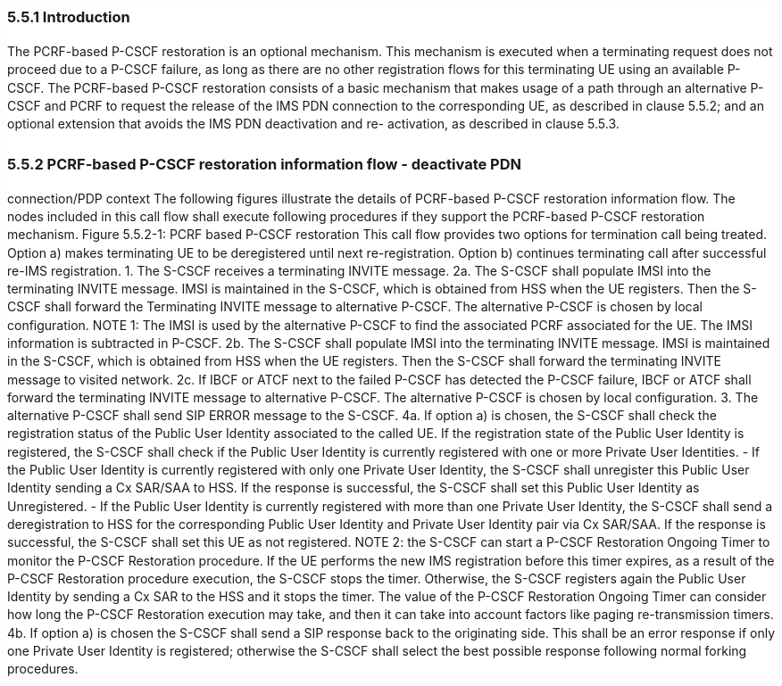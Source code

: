### 5.5.1 Introduction
The PCRF-based P-CSCF restoration is an optional mechanism.
This mechanism is executed when a terminating request does not proceed due to
a P-CSCF failure, as long as there are no other registration flows for this
terminating UE using an available P-CSCF.
The PCRF-based P-CSCF restoration consists of a basic mechanism that makes
usage of a path through an alternative P-CSCF and PCRF to request the release
of the IMS PDN connection to the corresponding UE, as described in clause
5.5.2; and an optional extension that avoids the IMS PDN deactivation and re-
activation, as described in clause 5.5.3.
### 5.5.2 PCRF-based P-CSCF restoration information flow - deactivate PDN
connection/PDP context
The following figures illustrate the details of PCRF-based P-CSCF restoration
information flow.
The nodes included in this call flow shall execute following procedures if
they support the PCRF-based P-CSCF restoration mechanism.
Figure 5.5.2-1: PCRF based P-CSCF restoration
This call flow provides two options for termination call being treated.
Option a) makes terminating UE to be deregistered until next re-registration.
Option b) continues terminating call after successful re-IMS registration.
1\. The S-CSCF receives a terminating INVITE message.
2a. The S-CSCF shall populate IMSI into the terminating INVITE message. IMSI
is maintained in the S-CSCF, which is obtained from HSS when the UE registers.
Then the S-CSCF shall forward the Terminating INVITE message to alternative
P-CSCF. The alternative P-CSCF is chosen by local configuration.
NOTE 1: The IMSI is used by the alternative P-CSCF to find the associated PCRF
associated for the UE. The IMSI information is subtracted in P-CSCF.
2b. The S-CSCF shall populate IMSI into the terminating INVITE message. IMSI
is maintained in the S-CSCF, which is obtained from HSS when the UE registers.
Then the S-CSCF shall forward the terminating INVITE message to visited
network.
2c. If IBCF or ATCF next to the failed P-CSCF has detected the P-CSCF failure,
IBCF or ATCF shall forward the terminating INVITE message to alternative
P-CSCF. The alternative P-CSCF is chosen by local configuration.
3\. The alternative P-CSCF shall send SIP ERROR message to the S-CSCF.
4a. If option a) is chosen, the S-CSCF shall check the registration status of
the Public User Identity associated to the called UE. If the registration
state of the Public User Identity is registered, the S-CSCF shall check if the
Public User Identity is currently registered with one or more Private User
Identities.
\- If the Public User Identity is currently registered with only one Private
User Identity, the S-CSCF shall unregister this Public User Identity sending a
Cx SAR/SAA to HSS. If the response is successful, the S-CSCF shall set this
Public User Identity as Unregistered.
\- If the Public User Identity is currently registered with more than one
Private User Identity, the S-CSCF shall send a deregistration to HSS for the
corresponding Public User Identity and Private User Identity pair via Cx
SAR/SAA. If the response is successful, the S-CSCF shall set this UE as not
registered.
NOTE 2: the S-CSCF can start a P-CSCF Restoration Ongoing Timer to monitor the
P-CSCF Restoration procedure. If the UE performs the new IMS registration
before this timer expires, as a result of the P-CSCF Restoration procedure
execution, the S-CSCF stops the timer. Otherwise, the S-CSCF registers again
the Public User Identity by sending a Cx SAR to the HSS and it stops the
timer. The value of the P-CSCF Restoration Ongoing Timer can consider how long
the P-CSCF Restoration execution may take, and then it can take into account
factors like paging re-transmission timers.
4b. If option a) is chosen the S-CSCF shall send a SIP response back to the
originating side. This shall be an error response if only one Private User
Identity is registered; otherwise the S-CSCF shall select the best possible
response following normal forking procedures.